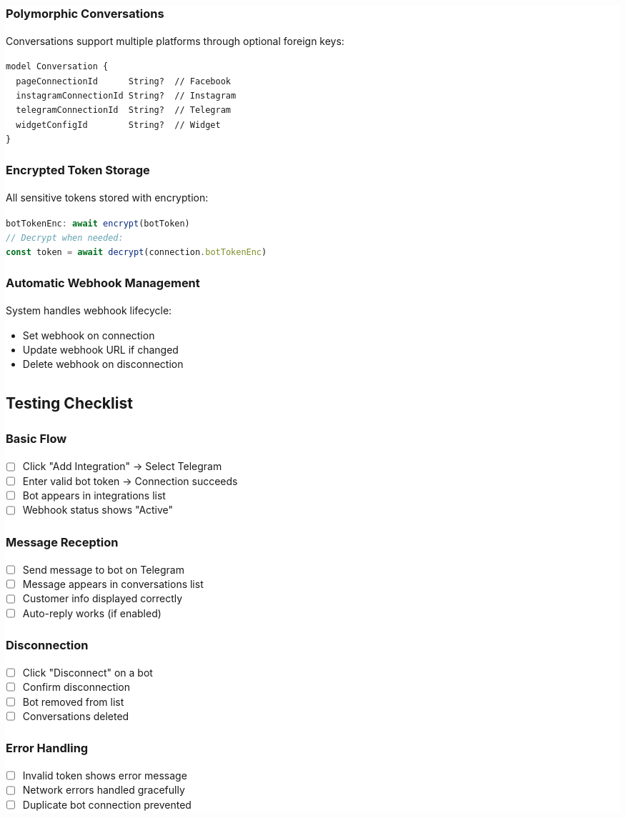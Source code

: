 ### Polymorphic Conversations
Conversations support multiple platforms through optional foreign keys:
```prisma
model Conversation {
  pageConnectionId      String?  // Facebook
  instagramConnectionId String?  // Instagram
  telegramConnectionId  String?  // Telegram
  widgetConfigId        String?  // Widget
}
```

### Encrypted Token Storage
All sensitive tokens stored with encryption:
```typescript
botTokenEnc: await encrypt(botToken)
// Decrypt when needed:
const token = await decrypt(connection.botTokenEnc)
```

### Automatic Webhook Management
System handles webhook lifecycle:
- Set webhook on connection
- Update webhook URL if changed
- Delete webhook on disconnection

## Testing Checklist

### Basic Flow
- [ ] Click "Add Integration" → Select Telegram
- [ ] Enter valid bot token → Connection succeeds
- [ ] Bot appears in integrations list
- [ ] Webhook status shows "Active"

### Message Reception
- [ ] Send message to bot on Telegram
- [ ] Message appears in conversations list
- [ ] Customer info displayed correctly
- [ ] Auto-reply works (if enabled)

### Disconnection
- [ ] Click "Disconnect" on a bot
- [ ] Confirm disconnection
- [ ] Bot removed from list
- [ ] Conversations deleted

### Error Handling
- [ ] Invalid token shows error message
- [ ] Network errors handled gracefully
- [ ] Duplicate bot connection prevented
